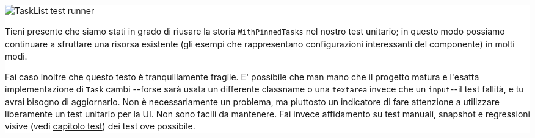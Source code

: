 ![TaskList test runner](/intro-to-storybook/tasklist-testrunner.png)

Tieni presente che siamo stati in grado di riusare la storia `WithPinnedTasks` nel nostro test unitario; in questo modo possiamo continuare a sfruttare una risorsa esistente (gli esempi che rappresentano configurazioni interessanti del componente) in molti modi.

Fai caso inoltre che questo testo è tranquillamente fragile. E' possibile che man mano che il progetto matura e l'esatta implementazione di `Task` cambi --forse sarà usata un differente classname o una `textarea` invece che un `input`--il test fallità, e tu avrai bisogno di aggiornarlo. Non è necessariamente un problema, ma piuttosto un indicatore di fare attenzione a utilizzare liberamente un test unitario per la UI. Non sono facili da mantenere. Fai invece affidamento su test manuali, snapshot e regressioni visive (vedi [capitolo test](/test/)) dei test ove possibile.
